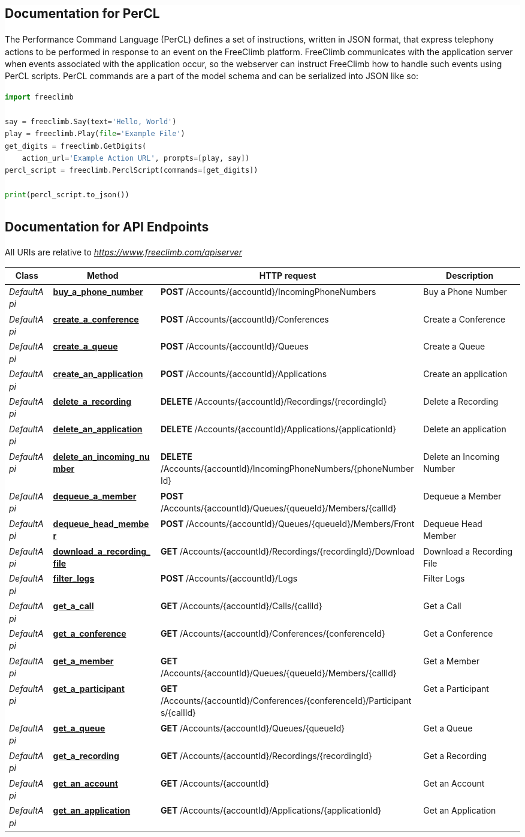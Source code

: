## Documentation for PerCL

The Performance Command Language (PerCL) defines a set of instructions, written in JSON format, that express telephony actions to be performed in response to an event on the FreeClimb platform. FreeClimb communicates with the application server when events associated with the application occur, so the webserver can instruct FreeClimb how to handle such events using PerCL scripts.
PerCL commands are a part of the model schema and can be serialized into JSON like so:

```python
import freeclimb

say = freeclimb.Say(text='Hello, World')
play = freeclimb.Play(file='Example File')
get_digits = freeclimb.GetDigits(
    action_url='Example Action URL', prompts=[play, say])
percl_script = freeclimb.PerclScript(commands=[get_digits])

print(percl_script.to_json())
```

## Documentation for API Endpoints

All URIs are relative to *https://www.freeclimb.com/apiserver*

| Class        | Method                                                                                        | HTTP request                                                                      | Description                             |
| ------------ | --------------------------------------------------------------------------------------------- | --------------------------------------------------------------------------------- | --------------------------------------- |
| _DefaultApi_ | [**buy_a_phone_number**](docs/DefaultApi.md#buy_a_phone_number)                               | **POST** /Accounts/{accountId}/IncomingPhoneNumbers                               | Buy a Phone Number                      |
| _DefaultApi_ | [**create_a_conference**](docs/DefaultApi.md#create_a_conference)                             | **POST** /Accounts/{accountId}/Conferences                                        | Create a Conference                     |
| _DefaultApi_ | [**create_a_queue**](docs/DefaultApi.md#create_a_queue)                                       | **POST** /Accounts/{accountId}/Queues                                             | Create a Queue                          |
| _DefaultApi_ | [**create_an_application**](docs/DefaultApi.md#create_an_application)                         | **POST** /Accounts/{accountId}/Applications                                       | Create an application                   |
| _DefaultApi_ | [**delete_a_recording**](docs/DefaultApi.md#delete_a_recording)                               | **DELETE** /Accounts/{accountId}/Recordings/{recordingId}                         | Delete a Recording                      |
| _DefaultApi_ | [**delete_an_application**](docs/DefaultApi.md#delete_an_application)                         | **DELETE** /Accounts/{accountId}/Applications/{applicationId}                     | Delete an application                   |
| _DefaultApi_ | [**delete_an_incoming_number**](docs/DefaultApi.md#delete_an_incoming_number)                 | **DELETE** /Accounts/{accountId}/IncomingPhoneNumbers/{phoneNumberId}             | Delete an Incoming Number               |
| _DefaultApi_ | [**dequeue_a_member**](docs/DefaultApi.md#dequeue_a_member)                                   | **POST** /Accounts/{accountId}/Queues/{queueId}/Members/{callId}                  | Dequeue a Member                        |
| _DefaultApi_ | [**dequeue_head_member**](docs/DefaultApi.md#dequeue_head_member)                             | **POST** /Accounts/{accountId}/Queues/{queueId}/Members/Front                     | Dequeue Head Member                     |
| _DefaultApi_ | [**download_a_recording_file**](docs/DefaultApi.md#download_a_recording_file)                 | **GET** /Accounts/{accountId}/Recordings/{recordingId}/Download                   | Download a Recording File               |
| _DefaultApi_ | [**filter_logs**](docs/DefaultApi.md#filter_logs)                                             | **POST** /Accounts/{accountId}/Logs                                               | Filter Logs                             |
| _DefaultApi_ | [**get_a_call**](docs/DefaultApi.md#get_a_call)                                               | **GET** /Accounts/{accountId}/Calls/{callId}                                      | Get a Call                              |
| _DefaultApi_ | [**get_a_conference**](docs/DefaultApi.md#get_a_conference)                                   | **GET** /Accounts/{accountId}/Conferences/{conferenceId}                          | Get a Conference                        |
| _DefaultApi_ | [**get_a_member**](docs/DefaultApi.md#get_a_member)                                           | **GET** /Accounts/{accountId}/Queues/{queueId}/Members/{callId}                   | Get a Member                            |
| _DefaultApi_ | [**get_a_participant**](docs/DefaultApi.md#get_a_participant)                                 | **GET** /Accounts/{accountId}/Conferences/{conferenceId}/Participants/{callId}    | Get a Participant                       |
| _DefaultApi_ | [**get_a_queue**](docs/DefaultApi.md#get_a_queue)                                             | **GET** /Accounts/{accountId}/Queues/{queueId}                                    | Get a Queue                             |
| _DefaultApi_ | [**get_a_recording**](docs/DefaultApi.md#get_a_recording)                                     | **GET** /Accounts/{accountId}/Recordings/{recordingId}                            | Get a Recording                         |
| _DefaultApi_ | [**get_an_account**](docs/DefaultApi.md#get_an_account)                                       | **GET** /Accounts/{accountId}                                                     | Get an Account                          |
| _DefaultApi_ | [**get_an_application**](docs/DefaultApi.md#get_an_application)                               | **GET** /Accounts/{accountId}/Applications/{applicationId}                        | Get an Application                      |